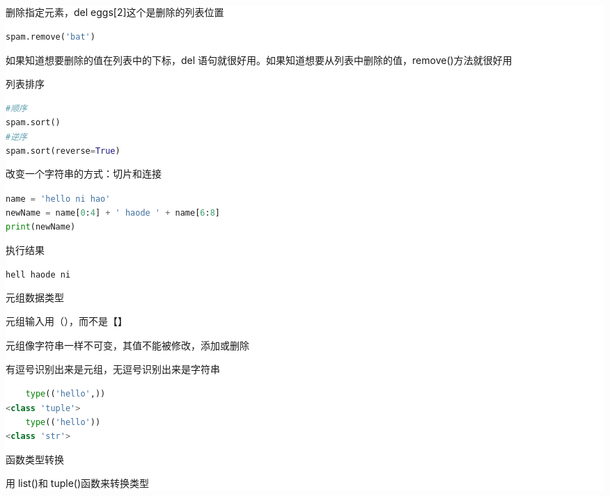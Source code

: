 删除指定元素，del eggs[2]这个是删除的列表位置

```python
spam.remove('bat')
```

如果知道想要删除的值在列表中的下标，del 语句就很好用。如果知道想要从列表中删除的值，remove()方法就很好用

列表排序

```python
#顺序
spam.sort()
#逆序
spam.sort(reverse=True)
```

改变一个字符串的方式：切片和连接

```python
name = 'hello ni hao'
newName = name[0:4] + ' haode ' + name[6:8]
print(newName)
```

执行结果

```python
hell haode ni
```

元组数据类型

元组输入用（），而不是【】

元组像字符串一样不可变，其值不能被修改，添加或删除

有逗号识别出来是元组，无逗号识别出来是字符串

```python
	type(('hello',))
<class 'tuple'>
	type(('hello'))
<class 'str'>
```

函数类型转换

用 list()和 tuple()函数来转换类型

